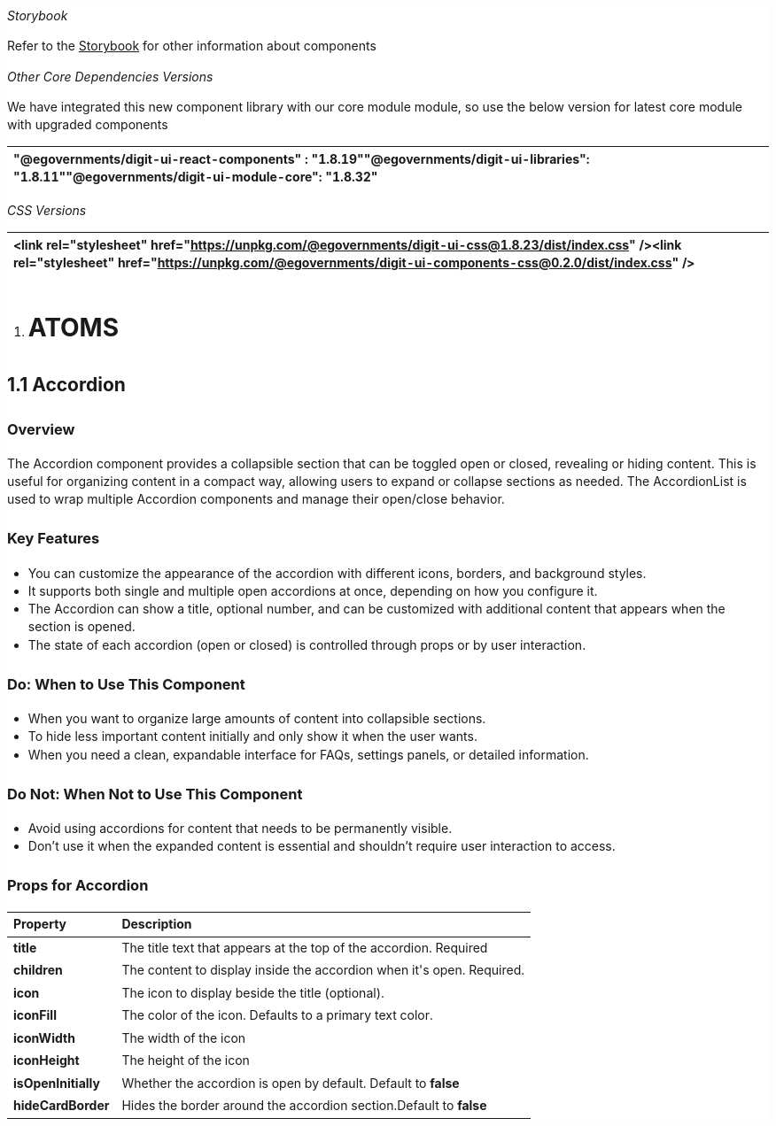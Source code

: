 *Storybook* 

Refer to the [Storybook](https://unified-dev.digit.org/storybook/?path=/story/intro--intro) for other information about components

*Other Core Dependencies Versions*

We have integrated this new component library with our core module module, so use the below version for latest core module with upgraded components

| "@egovernments/digit\-ui\-react\-components" : "1.8.19""@egovernments/digit-ui-libraries": "1.8.11""@egovernments/digit-ui-module-core": "1.8.32" |
| :---- |

*CSS Versions*

| \<link rel="stylesheet" href="https://unpkg.com/@egovernments/digit-ui-css@1.8.23/dist/index.css" /\>\<link rel="stylesheet" href="https://unpkg.com/@egovernments/digit-ui-components-css@0.2.0/dist/index.css" /\> |
| :---- |

1) # ATOMS

## **1.1 Accordion**

### **Overview**

The Accordion component provides a collapsible section that can be toggled open or closed, revealing or hiding content. This is useful for organizing content in a compact way, allowing users to expand or collapse sections as needed. The AccordionList is used to wrap multiple Accordion components and manage their open/close behavior.

### **Key Features**

* You can customize the appearance of the accordion with different icons, borders, and background styles.  
* It supports both single and multiple open accordions at once, depending on how you configure it.  
* The Accordion can show a title, optional number, and can be customized with additional content that appears when the section is opened.  
* The state of each accordion (open or closed) is controlled through props or by user interaction.

###  **Do: When to Use This Component**

* When you want to organize large amounts of content into collapsible sections.  
* To hide less important content initially and only show it when the user wants.  
* When you need a clean, expandable interface for FAQs, settings panels, or detailed information.

### **Do Not: When Not to Use This Component**

* Avoid using accordions for content that needs to be permanently visible.  
* Don’t use it when the expanded content is essential and shouldn’t require user interaction to access.

### **Props for Accordion** 

| Property | Description |
| :---- | :---- |
| **title** | The title text that appears at the top of the accordion. Required |
| **children** | The content to display inside the accordion when it's open. Required. |
| **icon** | The icon to display beside the title (optional). |
| **iconFill** | The color of the icon. Defaults to a primary text color. |
| **iconWidth** | The width of the icon |
| **iconHeight** | The height of the icon  |
| **isOpenInitially** | Whether the accordion is open by default. Default to **false** |
| **hideCardBorder** | Hides the border around the accordion section.Default to **false** |
